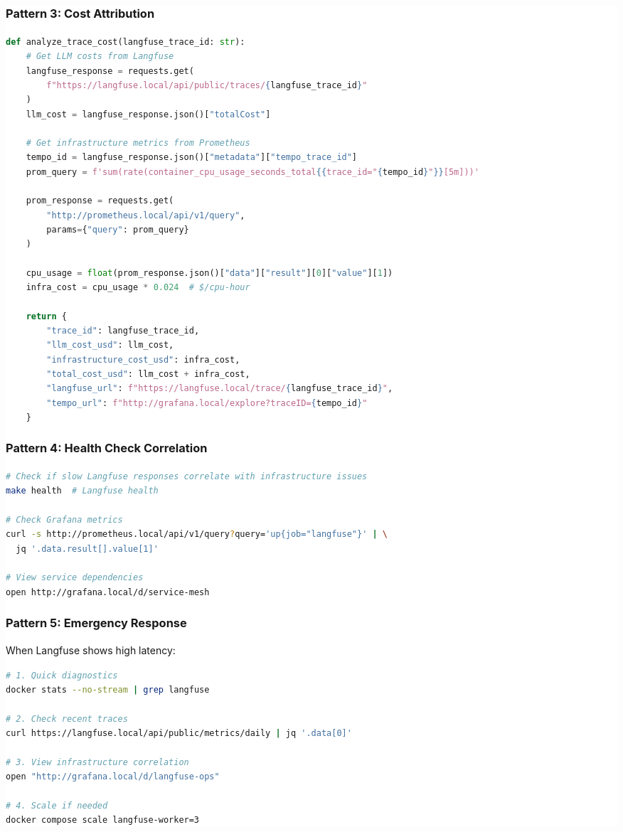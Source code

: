 ### Pattern 3: Cost Attribution

```python
def analyze_trace_cost(langfuse_trace_id: str):
    # Get LLM costs from Langfuse
    langfuse_response = requests.get(
        f"https://langfuse.local/api/public/traces/{langfuse_trace_id}"
    )
    llm_cost = langfuse_response.json()["totalCost"]
    
    # Get infrastructure metrics from Prometheus
    tempo_id = langfuse_response.json()["metadata"]["tempo_trace_id"]
    prom_query = f'sum(rate(container_cpu_usage_seconds_total{{trace_id="{tempo_id}"}}[5m]))'
    
    prom_response = requests.get(
        "http://prometheus.local/api/v1/query",
        params={"query": prom_query}
    )
    
    cpu_usage = float(prom_response.json()["data"]["result"][0]["value"][1])
    infra_cost = cpu_usage * 0.024  # $/cpu-hour
    
    return {
        "trace_id": langfuse_trace_id,
        "llm_cost_usd": llm_cost,
        "infrastructure_cost_usd": infra_cost,
        "total_cost_usd": llm_cost + infra_cost,
        "langfuse_url": f"https://langfuse.local/trace/{langfuse_trace_id}",
        "tempo_url": f"http://grafana.local/explore?traceID={tempo_id}"
    }
```

### Pattern 4: Health Check Correlation

```bash
# Check if slow Langfuse responses correlate with infrastructure issues
make health  # Langfuse health

# Check Grafana metrics
curl -s http://prometheus.local/api/v1/query?query='up{job="langfuse"}' | \
  jq '.data.result[].value[1]'

# View service dependencies
open http://grafana.local/d/service-mesh
```

### Pattern 5: Emergency Response

When Langfuse shows high latency:

```bash
# 1. Quick diagnostics
docker stats --no-stream | grep langfuse

# 2. Check recent traces
curl https://langfuse.local/api/public/metrics/daily | jq '.data[0]'

# 3. View infrastructure correlation
open "http://grafana.local/d/langfuse-ops"

# 4. Scale if needed
docker compose scale langfuse-worker=3
```
